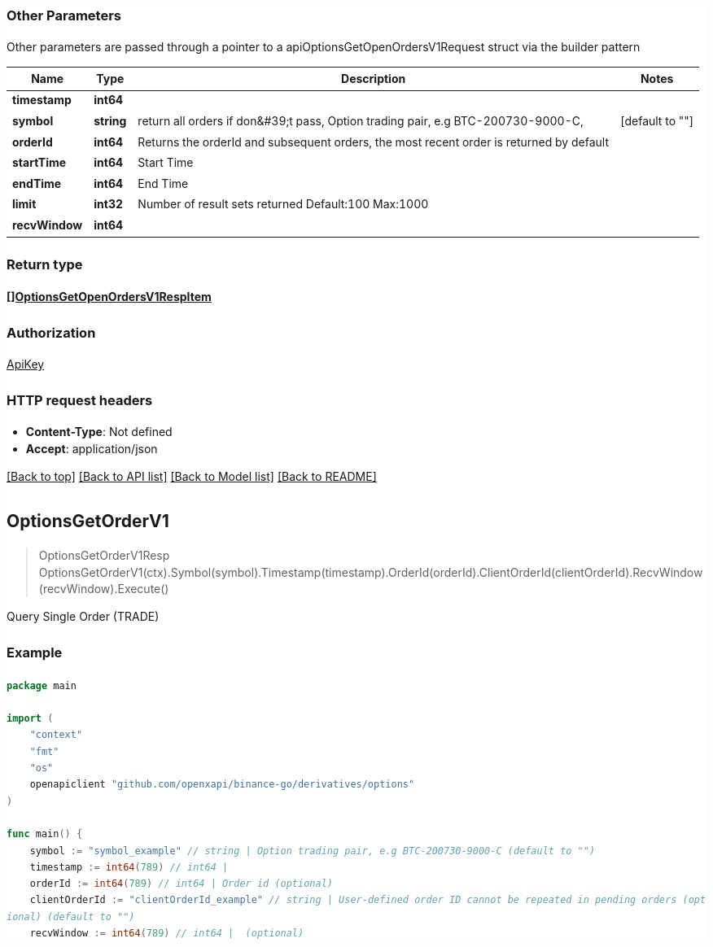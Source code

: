 

### Other Parameters

Other parameters are passed through a pointer to a apiOptionsGetOpenOrdersV1Request struct via the builder pattern


Name | Type | Description  | Notes
------------- | ------------- | ------------- | -------------
 **timestamp** | **int64** |  | 
 **symbol** | **string** | return all orders if don&amp;#39;t pass, Option trading pair, e.g BTC-200730-9000-C, | [default to &quot;&quot;]
 **orderId** | **int64** | Returns the orderId and subsequent orders, the most recent order is returned by default | 
 **startTime** | **int64** | Start Time | 
 **endTime** | **int64** | End Time | 
 **limit** | **int32** | Number of result sets returned Default:100 Max:1000 | 
 **recvWindow** | **int64** |  | 

### Return type

[**[]OptionsGetOpenOrdersV1RespItem**](OptionsGetOpenOrdersV1RespItem.md)

### Authorization

[ApiKey](../README.md#ApiKey)

### HTTP request headers

- **Content-Type**: Not defined
- **Accept**: application/json

[[Back to top]](#) [[Back to API list]](../README.md#documentation-for-api-endpoints)
[[Back to Model list]](../README.md#documentation-for-models)
[[Back to README]](../README.md)


## OptionsGetOrderV1

> OptionsGetOrderV1Resp OptionsGetOrderV1(ctx).Symbol(symbol).Timestamp(timestamp).OrderId(orderId).ClientOrderId(clientOrderId).RecvWindow(recvWindow).Execute()

Query Single Order (TRADE)



### Example

```go
package main

import (
	"context"
	"fmt"
	"os"
	openapiclient "github.com/openxapi/binance-go/derivatives/options"
)

func main() {
	symbol := "symbol_example" // string | Option trading pair, e.g BTC-200730-9000-C (default to "")
	timestamp := int64(789) // int64 | 
	orderId := int64(789) // int64 | Order id (optional)
	clientOrderId := "clientOrderId_example" // string | User-defined order ID cannot be repeated in pending orders (optional) (default to "")
	recvWindow := int64(789) // int64 |  (optional)

```